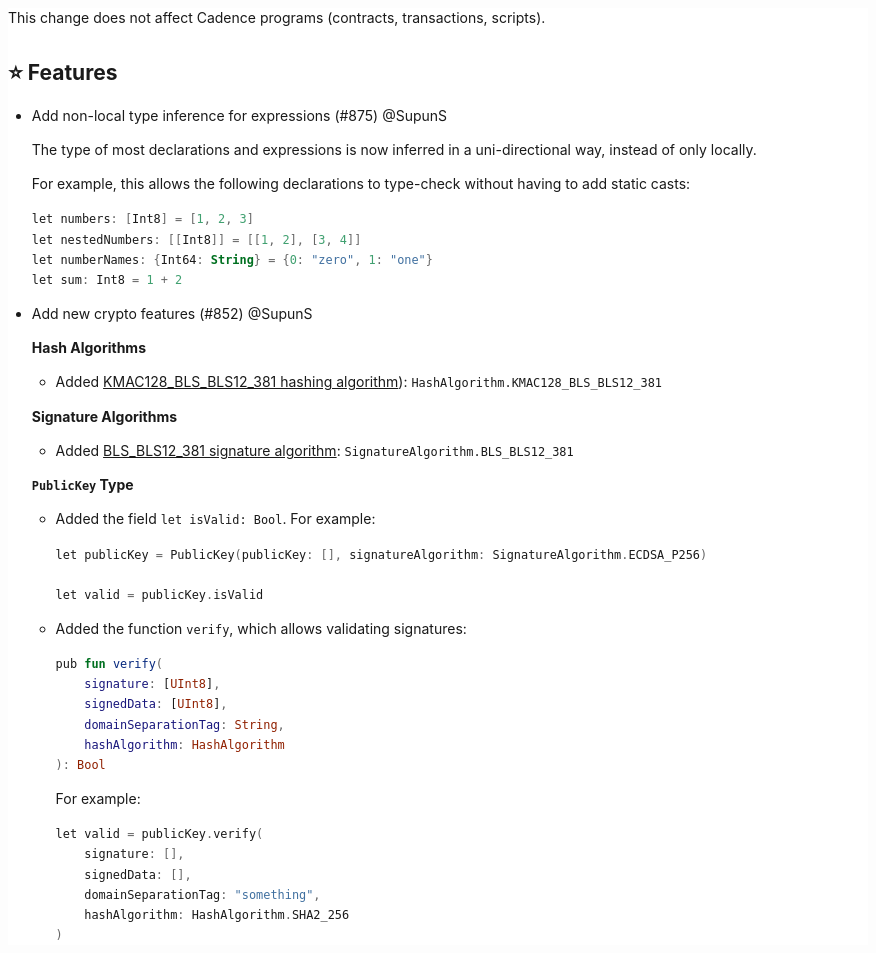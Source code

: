   This change does not affect Cadence programs (contracts, transactions, scripts).

## ⭐ Features

- Add non-local type inference for expressions (#875) @SupunS

  The type of most declarations and expressions is now inferred in a uni-directional way, instead of only locally.

  For example, this allows the following declarations to type-check without having to add static casts:

  ```kotlin
  let numbers: [Int8] = [1, 2, 3]
  let nestedNumbers: [[Int8]] = [[1, 2], [3, 4]]
  let numberNames: {Int64: String} = {0: "zero", 1: "one"}
  let sum: Int8 = 1 + 2
  ```

- Add new crypto features (#852) @SupunS

  **Hash Algorithms**

  - Added [KMAC128_BLS_BLS12_381 hashing algorithm](https://docs.onflow.org/cadence/language/crypto/#hashing-algorithms)): `HashAlgorithm.KMAC128_BLS_BLS12_381`

  **Signature Algorithms**

  - Added [BLS_BLS12_381 signature algorithm](https://docs.onflow.org/cadence/language/crypto/#signature-algorithms): `SignatureAlgorithm.BLS_BLS12_381`

  **`PublicKey` Type**

  - Added the field `let isValid: Bool`. For example:

    ```kotlin
    let publicKey = PublicKey(publicKey: [], signatureAlgorithm: SignatureAlgorithm.ECDSA_P256)

    let valid = publicKey.isValid
    ```

  - Added the function `verify`, which allows validating signatures:

    ```kotlin
    pub fun verify(
        signature: [UInt8],
        signedData: [UInt8],
        domainSeparationTag: String,
        hashAlgorithm: HashAlgorithm
    ): Bool
    ```

    For example:

    ```kotlin
    let valid = publicKey.verify(
        signature: [],
        signedData: [],
        domainSeparationTag: "something",
        hashAlgorithm: HashAlgorithm.SHA2_256
    )
    ```
